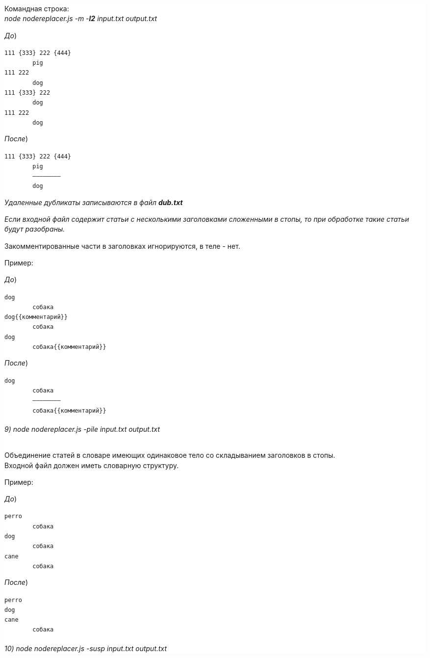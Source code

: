 Командная строка:</br>
_node nodereplacer.js -m -**l2** input.txt output.txt_

_До_)
```
111 {333} 222 {444}
        pig
111 222
        dog
111 {333} 222
        dog
111 222  
        dog
```
_После_)
```
111 {333} 222 {444}
        pig
        ————————
        dog
```
_Удаленные дубликаты записываются в файл **dub.txt**_

_Если входной файл содержит статьи с несколькими заголовками сложенными в стопы, то при обработке такие статьи будут разобраны._

Закомментированные части в заголовках игнорируются, в теле - нет.

Пример:

_До_)
```
dog
        собака
dog{{комментарий}}
        собака
dog
        собака{{комментарий}}
```
_После_)
```
dog
        собака
        ————————
        собака{{комментарий}}
```
###### 9) node nodereplacer.js -pile input.txt output.txt
Объединение статей в словаре имеющих одинаковое тело со складыванием заголовков в стопы.</br>
Входной файл должен иметь словарную структуру.

Пример:

_До_)
```
perro
        собака
dog
        собака
cane
        собака
```
_После_)
```
perro
dog
cane
        собака
```
###### 10) node nodereplacer.js -susp input.txt output.txt